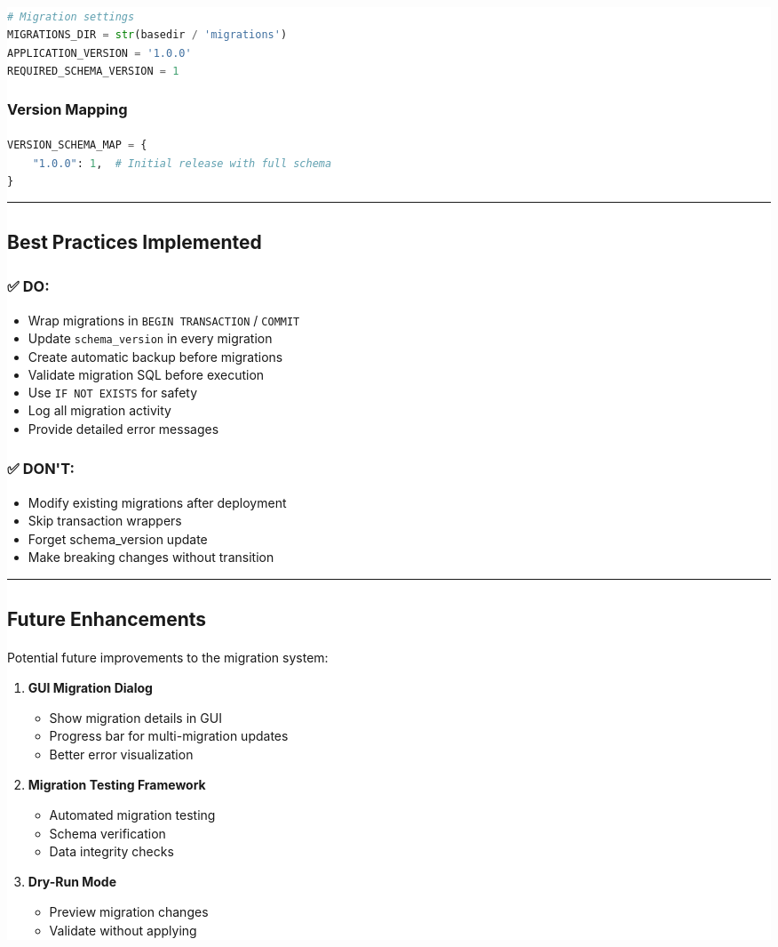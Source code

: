 ```python
# Migration settings
MIGRATIONS_DIR = str(basedir / 'migrations')
APPLICATION_VERSION = '1.0.0'
REQUIRED_SCHEMA_VERSION = 1
```

### Version Mapping

```python
VERSION_SCHEMA_MAP = {
    "1.0.0": 1,  # Initial release with full schema
}
```

---

## Best Practices Implemented

### ✅ DO:
- Wrap migrations in `BEGIN TRANSACTION` / `COMMIT`
- Update `schema_version` in every migration
- Create automatic backup before migrations
- Validate migration SQL before execution
- Use `IF NOT EXISTS` for safety
- Log all migration activity
- Provide detailed error messages

### ✅ DON'T:
- Modify existing migrations after deployment
- Skip transaction wrappers
- Forget schema_version update
- Make breaking changes without transition

---

## Future Enhancements

Potential future improvements to the migration system:

1. **GUI Migration Dialog**
   - Show migration details in GUI
   - Progress bar for multi-migration updates
   - Better error visualization

2. **Migration Testing Framework**
   - Automated migration testing
   - Schema verification
   - Data integrity checks

3. **Dry-Run Mode**
   - Preview migration changes
   - Validate without applying
